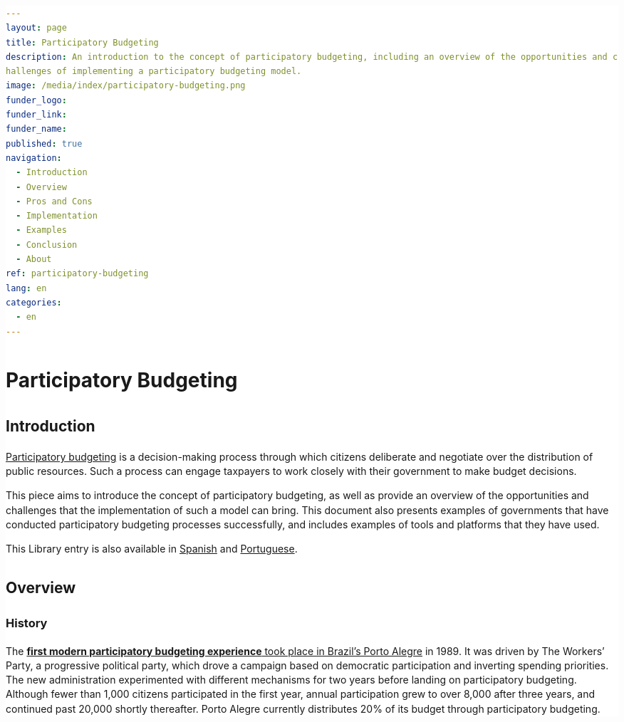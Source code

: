 ```yaml
---
layout: page
title: Participatory Budgeting
description: An introduction to the concept of participatory budgeting, including an overview of the opportunities and challenges of implementing a participatory budgeting model.
image: /media/index/participatory-budgeting.png
funder_logo:
funder_link:
funder_name:
published: true
navigation:
  - Introduction
  - Overview
  - Pros and Cons
  - Implementation
  - Examples
  - Conclusion
  - About
ref: participatory-budgeting
lang: en
categories:
  - en
---
```


# Participatory Budgeting

## Introduction

[Participatory budgeting](http://siteresources.worldbank.org/PSGLP/Resources/ParticipatoryBudgeting.pdf) is a decision-making process through which citizens deliberate and negotiate over the distribution of public resources. Such a process can engage taxpayers to work closely with their government to make budget decisions.

This piece aims to introduce the concept of participatory budgeting, as well as provide an overview of the opportunities and challenges that the implementation of such a model can bring. This document also presents examples of governments that have conducted participatory budgeting processes successfully, and includes examples of tools and platforms that they have used.  

This Library entry is also available in [Spanish](http://library.theengineroom.org/es/participatory-budgeting/) and [Portuguese](http://library.theengineroom.org/pt/participatory-budgeting/). 

## Overview

### History

The **[first modern participatory budgeting experience](http://www.participatorybudgeting.org/about-participatory-budgeting/where-has-it-worked/)**[ took place in Brazil’s Porto Alegre](http://www.participatorybudgeting.org/about-participatory-budgeting/where-has-it-worked/) in 1989. It was driven by The Workers’ Party, a progressive political party, which drove a campaign based on democratic participation and inverting spending priorities. The new administration experimented with different mechanisms for two years before landing on participatory budgeting. Although fewer than 1,000 citizens participated in the first year, annual participation grew to over 8,000 after three years, and continued past 20,000 shortly thereafter. Porto Alegre currently distributes 20% of its budget through participatory budgeting.
